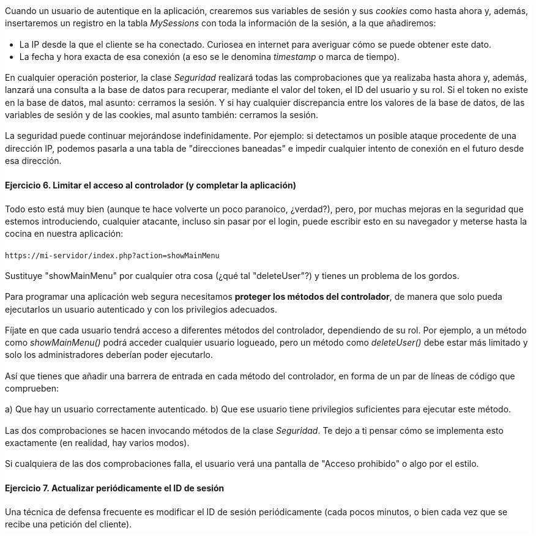 Cuando un usuario de autentique en la aplicación, crearemos sus variables de sesión y sus *cookies* como hasta ahora y, además, insertaremos un registro en la tabla *MySessions* con toda la información de la sesión, a la que añadiremos:

* La IP desde la que el cliente se ha conectado. Curiosea en internet para averiguar cómo se puede obtener este dato.
* La fecha y hora exacta de esa conexión (a eso se le denomina *timestamp* o marca de tiempo).

En cualquier operación posterior, la clase *Seguridad* realizará todas las comprobaciones que ya realizaba hasta ahora y, además, lanzará una consulta a la base de datos para recuperar, mediante el valor del token, el ID del usuario y su rol. Si el token no existe en la base de datos, mal asunto: cerramos la sesión. Y si hay cualquier discrepancia entre los valores de la base de datos, de las variables de sesión y de las cookies, mal asunto también: cerramos la sesión.

La seguridad puede continuar mejorándose indefinidamente. Por ejemplo: si detectamos un posible ataque procedente de una dirección IP, podemos pasarla a una tabla de "direcciones baneadas" e impedir cualquier intento de conexión en el futuro desde esa dirección.


#### Ejercicio 6. Limitar el acceso al controlador (y completar la aplicación)

Todo esto está muy bien (aunque te hace volverte un poco paranoico, ¿verdad?), pero, por muchas mejoras en la seguridad que estemos introduciendo, cualquier atacante, incluso sin pasar por el login, puede escribir esto en su navegador y meterse hasta la cocina en nuestra aplicación:

```
https://mi-servidor/index.php?action=showMainMenu
```

Sustituye "showMainMenu" por cualquier otra cosa (¿qué tal "deleteUser"?) y tienes un problema de los gordos.

Para programar una aplicación web segura necesitamos **proteger los métodos del controlador**, de manera que solo pueda ejecutarlos un usuario autenticado y con los privilegios adecuados.

Fíjate en que cada usuario tendrá acceso a diferentes métodos del controlador, dependiendo de su rol. Por ejemplo, a un método como *showMainMenu()* podrá acceder cualquier usuario logueado, pero un método como *deleteUser()* debe estar más limitado y solo los administradores deberían poder ejecutarlo.

Así que tienes que añadir una barrera de entrada en cada método del controlador, en forma de un par de líneas de código que comprueben:

a) Que hay un usuario correctamente autenticado.
b) Que ese usuario tiene privilegios suficientes para ejecutar este método.

Las dos comprobaciones se hacen invocando métodos de la clase *Seguridad*. Te dejo a ti pensar cómo se implementa esto exactamente (en realidad, hay varios modos).

Si cualquiera de las dos comprobaciones falla, el usuario verá una pantalla de "Acceso prohibido" o algo por el estilo.

#### Ejercicio 7. Actualizar periódicamente el ID de sesión

Una técnica de defensa frecuente es modificar el ID de sesión periódicamente (cada pocos minutos, o bien cada vez que se recibe una petición del cliente).
